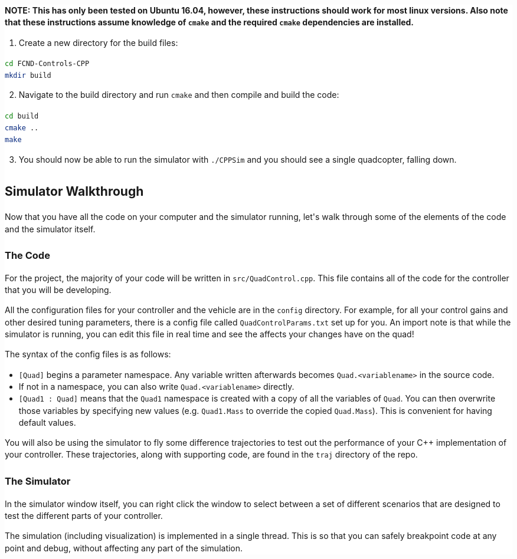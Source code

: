 **NOTE: This has only been tested on Ubuntu 16.04, however, these instructions should work for most linux versions.  Also note that these instructions assume knowledge of `cmake` and the required `cmake` dependencies are installed.**

1. Create a new directory for the build files:

```sh
cd FCND-Controls-CPP
mkdir build
```

2. Navigate to the build directory and run `cmake` and then compile and build the code:

```sh
cd build
cmake ..
make
```

3. You should now be able to run the simulator with `./CPPSim` and you should see a single quadcopter, falling down.

## Simulator Walkthrough ##

Now that you have all the code on your computer and the simulator running, let's walk through some of the elements of the code and the simulator itself.

### The Code ###

For the project, the majority of your code will be written in `src/QuadControl.cpp`.  This file contains all of the code for the controller that you will be developing.

All the configuration files for your controller and the vehicle are in the `config` directory.  For example, for all your control gains and other desired tuning parameters, there is a config file called `QuadControlParams.txt` set up for you.  An import note is that while the simulator is running, you can edit this file in real time and see the affects your changes have on the quad!

The syntax of the config files is as follows:

 - `[Quad]` begins a parameter namespace.  Any variable written afterwards becomes `Quad.<variablename>` in the source code.
 - If not in a namespace, you can also write `Quad.<variablename>` directly.
 - `[Quad1 : Quad]` means that the `Quad1` namespace is created with a copy of all the variables of `Quad`.  You can then overwrite those variables by specifying new values (e.g. `Quad1.Mass` to override the copied `Quad.Mass`).  This is convenient for having default values.

You will also be using the simulator to fly some difference trajectories to test out the performance of your C++ implementation of your controller. These trajectories, along with supporting code, are found in the `traj` directory of the repo.


### The Simulator ###

In the simulator window itself, you can right click the window to select between a set of different scenarios that are designed to test the different parts of your controller.

The simulation (including visualization) is implemented in a single thread.  This is so that you can safely breakpoint code at any point and debug, without affecting any part of the simulation.
